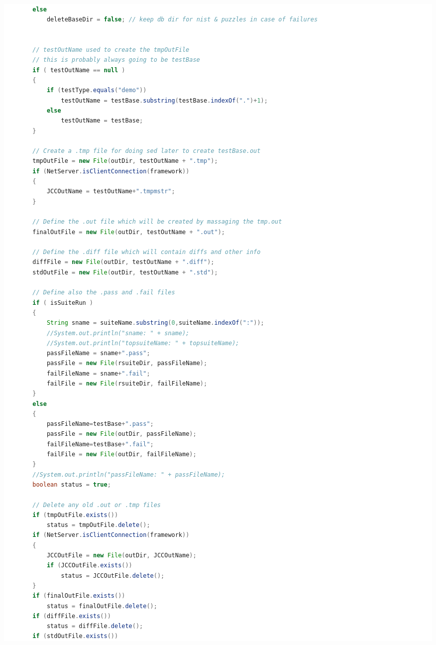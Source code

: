 ```java
        else
            deleteBaseDir = false; // keep db dir for nist & puzzles in case of failures


        // testOutName used to create the tmpOutFile
        // this is probably always going to be testBase
        if ( testOutName == null )
        {
            if (testType.equals("demo"))
                testOutName = testBase.substring(testBase.indexOf(".")+1);
            else
                testOutName = testBase;
        }

        // Create a .tmp file for doing sed later to create testBase.out
        tmpOutFile = new File(outDir, testOutName + ".tmp");
		if (NetServer.isClientConnection(framework))
		{
			JCCOutName = testOutName+".tmpmstr";
		}

		// Define the .out file which will be created by massaging the tmp.out
		finalOutFile = new File(outDir, testOutName + ".out");

		// Define the .diff file which will contain diffs and other info
		diffFile = new File(outDir, testOutName + ".diff");
		stdOutFile = new File(outDir, testOutName + ".std");

        // Define also the .pass and .fail files        
		if ( isSuiteRun ) 
		{
		    String sname = suiteName.substring(0,suiteName.indexOf(":"));
		    //System.out.println("sname: " + sname);
		    //System.out.println("topsuiteName: " + topsuiteName);
		    passFileName = sname+".pass";
		    passFile = new File(rsuiteDir, passFileName);
		    failFileName = sname+".fail";
		    failFile = new File(rsuiteDir, failFileName);
		}
		else
		{
		    passFileName=testBase+".pass";
	        passFile = new File(outDir, passFileName);
	        failFileName=testBase+".fail";
	        failFile = new File(outDir, failFileName);
	    }
        //System.out.println("passFileName: " + passFileName);
        boolean status = true;

        // Delete any old .out or .tmp files
        if (tmpOutFile.exists())
            status = tmpOutFile.delete();
		if (NetServer.isClientConnection(framework))
		{
        	JCCOutFile = new File(outDir, JCCOutName);
        	if (JCCOutFile.exists())
            	status = JCCOutFile.delete();
		}
        if (finalOutFile.exists())
            status = finalOutFile.delete();
        if (diffFile.exists())
            status = diffFile.delete();
        if (stdOutFile.exists())
```